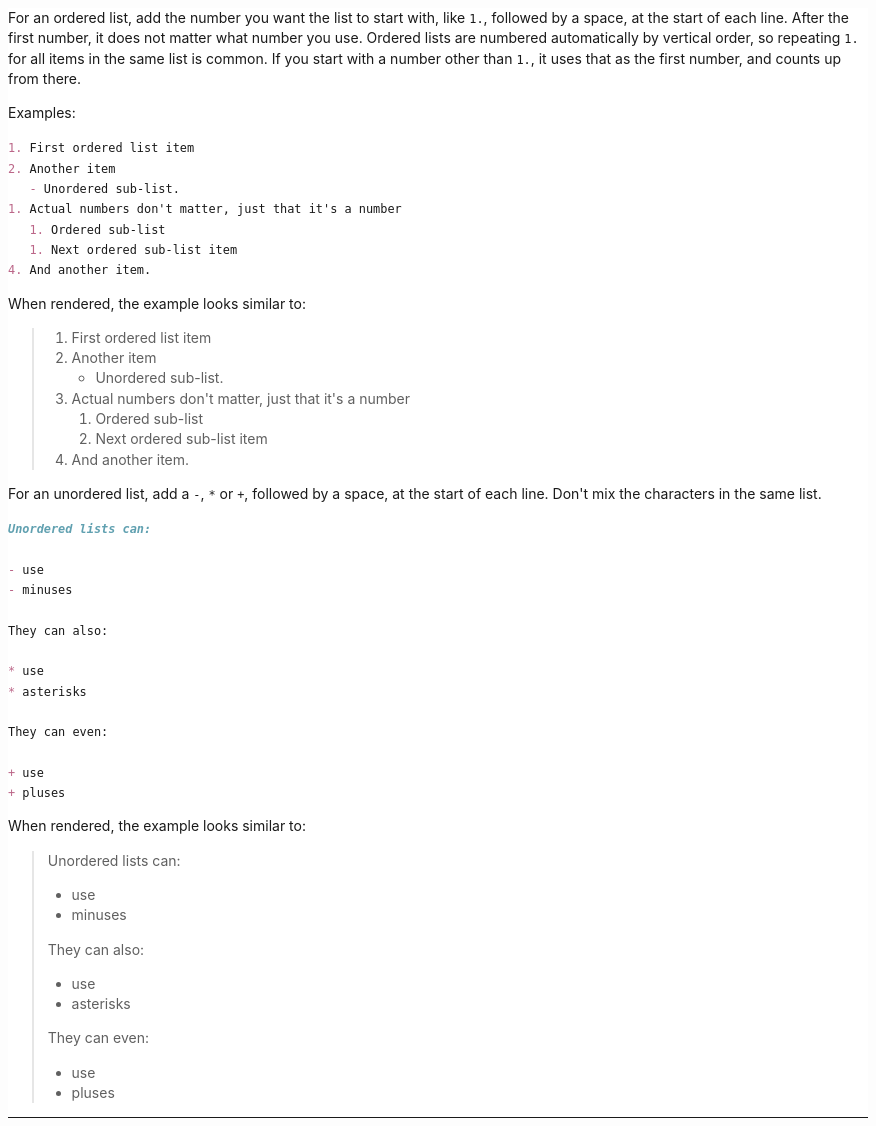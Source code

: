 For an ordered list, add the number you want the list
to start with, like `1.`, followed by a space, at the start of each line.
After the first number, it does not matter what number you use. Ordered lists are
numbered automatically by vertical order, so repeating `1.` for all items in the
same list is common. If you start with a number other than `1.`, it uses that as the first
number, and counts up from there.

Examples:

```markdown
1. First ordered list item
2. Another item
   - Unordered sub-list.
1. Actual numbers don't matter, just that it's a number
   1. Ordered sub-list
   1. Next ordered sub-list item
4. And another item.
```



When rendered, the example looks similar to:

> 1. First ordered list item
> 1. Another item
>    - Unordered sub-list.
> 1. Actual numbers don't matter, just that it's a number
>    1. Ordered sub-list
>    1. Next ordered sub-list item
> 1. And another item.

For an unordered list, add a `-`, `*` or `+`, followed by a space, at the start of
each line. Don't mix the characters in the same list.

```markdown
Unordered lists can:

- use
- minuses

They can also:

* use
* asterisks

They can even:

+ use
+ pluses
```



When rendered, the example looks similar to:

> Unordered lists can:
>
> - use
> - minuses
>
> They can also:
>
> - use
> - asterisks
>
> They can even:
>
> - use
> - pluses

---